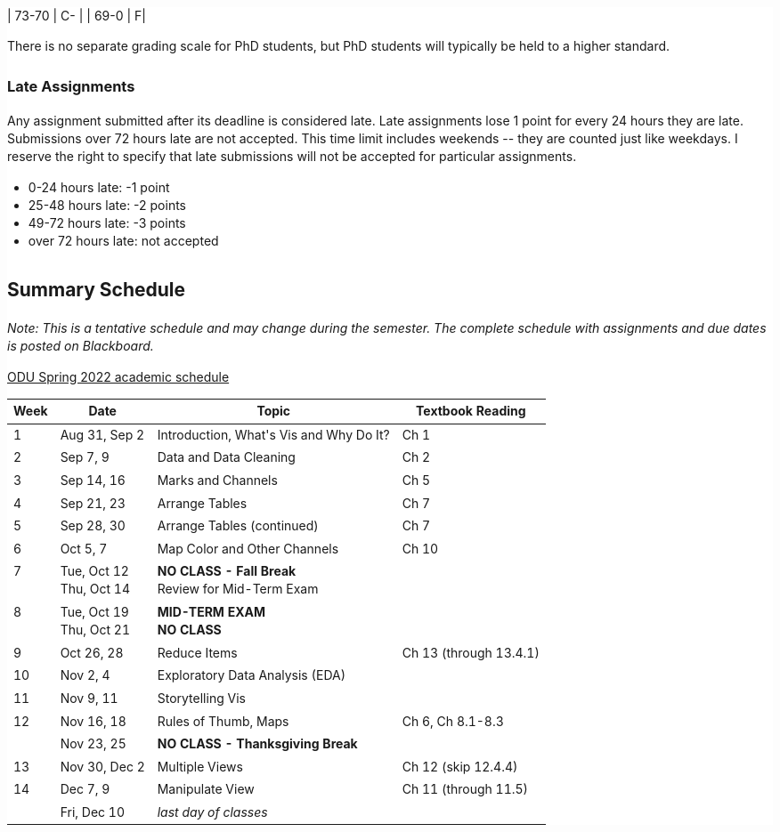 | 73-70 | C- |
| 69-0 | F|

There is no separate grading scale for PhD students, but PhD students will typically be held to a higher standard. 

### Late Assignments

Any assignment submitted after its deadline is considered late. Late assignments lose 1 point for every 24 hours they are late. Submissions over 72 hours late are not accepted. This time limit includes weekends -- they are counted just like weekdays. I reserve the right to specify that late submissions will not be accepted for particular assignments.
* 0-24 hours late: -1 point
* 25-48 hours late: -2 points
* 49-72 hours late: -3 points
* over 72 hours late: not accepted 

## Summary Schedule

*Note: This is a tentative schedule and may change during the semester. The complete schedule with assignments and due dates is posted on Blackboard.*

[ODU Spring 2022 academic schedule](https://www.odu.edu/academics/calendar/spring)

|Week |Date|Topic| Textbook Reading|
|---|---|---|---|
|1|	Aug 31, Sep 2|	Introduction, What's Vis and Why Do It? | Ch 1|
|2|	Sep 7, 9|	Data and Data Cleaning | Ch 2|
|3|	Sep 14, 16|	Marks and Channels | Ch 5|
|4|	Sep 21, 23	|Arrange Tables | Ch 7|
|5|	Sep 28, 30|	Arrange Tables (continued) | Ch 7|
|6|	Oct 5, 7|	Map Color and Other Channels | Ch 10|
|7|	Tue, Oct 12<br/>Thu, Oct 14|	**NO CLASS - Fall Break**<br/>Review for Mid-Term Exam| |
|8|	Tue, Oct 19<br/>Thu, Oct 21|	**MID-TERM EXAM**<br/>**NO CLASS**| |
|9|	Oct 26, 28|	Reduce Items | Ch 13 (through 13.4.1)
|10|	Nov 2, 4|	Exploratory Data Analysis (EDA)
|11|	Nov 9, 11|	Storytelling Vis
|12|	Nov 16, 18|	Rules of Thumb, Maps|Ch 6, Ch 8.1-8.3
| | Nov 23, 25|**NO CLASS - Thanksgiving Break** | |
|13|	Nov 30, Dec 2|	Multiple Views | Ch 12 (skip 12.4.4)
|14|	Dec 7, 9|	Manipulate View | Ch 11 (through 11.5)|
|| Fri, Dec 10|	*last day of classes*
